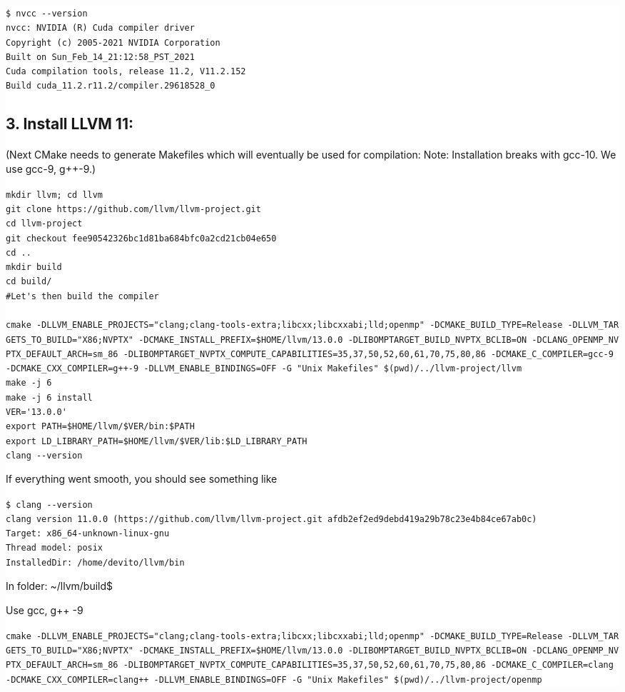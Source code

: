 ```
$ nvcc --version
nvcc: NVIDIA (R) Cuda compiler driver
Copyright (c) 2005-2021 NVIDIA Corporation
Built on Sun_Feb_14_21:12:58_PST_2021
Cuda compilation tools, release 11.2, V11.2.152
Build cuda_11.2.r11.2/compiler.29618528_0
```

## 3. Install LLVM 11:
(Next CMake needs to generate Makefiles which will eventually be used for compilation:
Note: Installation breaks with gcc-10.
We use gcc-9, g++-9.)

```
mkdir llvm; cd llvm
git clone https://github.com/llvm/llvm-project.git
cd llvm-project
git checkout fee90542326bc1d81ba684bfc0a2cd21cb04e650
cd ..
mkdir build
cd build/
#Let's then build the compiler

cmake -DLLVM_ENABLE_PROJECTS="clang;clang-tools-extra;libcxx;libcxxabi;lld;openmp" -DCMAKE_BUILD_TYPE=Release -DLLVM_TARGETS_TO_BUILD="X86;NVPTX" -DCMAKE_INSTALL_PREFIX=$HOME/llvm/13.0.0 -DLIBOMPTARGET_BUILD_NVPTX_BCLIB=ON -DCLANG_OPENMP_NVPTX_DEFAULT_ARCH=sm_86 -DLIBOMPTARGET_NVPTX_COMPUTE_CAPABILITIES=35,37,50,52,60,61,70,75,80,86 -DCMAKE_C_COMPILER=gcc-9 -DCMAKE_CXX_COMPILER=g++-9 -DLLVM_ENABLE_BINDINGS=OFF -G "Unix Makefiles" $(pwd)/../llvm-project/llvm
make -j 6
make -j 6 install
VER='13.0.0'
export PATH=$HOME/llvm/$VER/bin:$PATH
export LD_LIBRARY_PATH=$HOME/llvm/$VER/lib:$LD_LIBRARY_PATH
clang --version
```
If everything went smooth, you should see something like

```
$ clang --version
clang version 11.0.0 (https://github.com/llvm/llvm-project.git afdb2ef2ed9debd419a29b78c23e4b84ce67ab0c)
Target: x86_64-unknown-linux-gnu
Thread model: posix
InstalledDir: /home/devito/llvm/bin
```

In folder: ~/llvm/build$ 

Use gcc, g++ -9
```
cmake -DLLVM_ENABLE_PROJECTS="clang;clang-tools-extra;libcxx;libcxxabi;lld;openmp" -DCMAKE_BUILD_TYPE=Release -DLLVM_TARGETS_TO_BUILD="X86;NVPTX" -DCMAKE_INSTALL_PREFIX=$HOME/llvm/13.0.0 -DLIBOMPTARGET_BUILD_NVPTX_BCLIB=ON -DCLANG_OPENMP_NVPTX_DEFAULT_ARCH=sm_86 -DLIBOMPTARGET_NVPTX_COMPUTE_CAPABILITIES=35,37,50,52,60,61,70,75,80,86 -DCMAKE_C_COMPILER=clang -DCMAKE_CXX_COMPILER=clang++ -DLLVM_ENABLE_BINDINGS=OFF -G "Unix Makefiles" $(pwd)/../llvm-project/openmp
```
